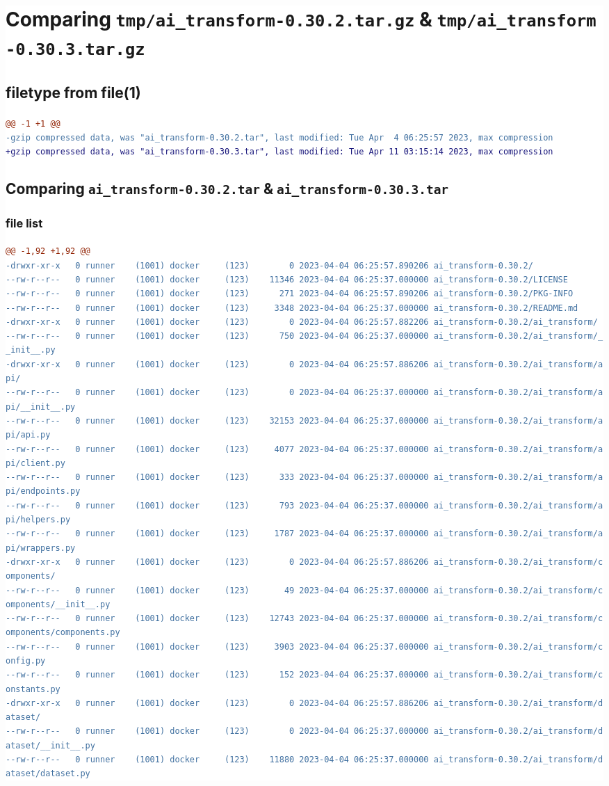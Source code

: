 # Comparing `tmp/ai_transform-0.30.2.tar.gz` & `tmp/ai_transform-0.30.3.tar.gz`

## filetype from file(1)

```diff
@@ -1 +1 @@
-gzip compressed data, was "ai_transform-0.30.2.tar", last modified: Tue Apr  4 06:25:57 2023, max compression
+gzip compressed data, was "ai_transform-0.30.3.tar", last modified: Tue Apr 11 03:15:14 2023, max compression
```

## Comparing `ai_transform-0.30.2.tar` & `ai_transform-0.30.3.tar`

### file list

```diff
@@ -1,92 +1,92 @@
-drwxr-xr-x   0 runner    (1001) docker     (123)        0 2023-04-04 06:25:57.890206 ai_transform-0.30.2/
--rw-r--r--   0 runner    (1001) docker     (123)    11346 2023-04-04 06:25:37.000000 ai_transform-0.30.2/LICENSE
--rw-r--r--   0 runner    (1001) docker     (123)      271 2023-04-04 06:25:57.890206 ai_transform-0.30.2/PKG-INFO
--rw-r--r--   0 runner    (1001) docker     (123)     3348 2023-04-04 06:25:37.000000 ai_transform-0.30.2/README.md
-drwxr-xr-x   0 runner    (1001) docker     (123)        0 2023-04-04 06:25:57.882206 ai_transform-0.30.2/ai_transform/
--rw-r--r--   0 runner    (1001) docker     (123)      750 2023-04-04 06:25:37.000000 ai_transform-0.30.2/ai_transform/__init__.py
-drwxr-xr-x   0 runner    (1001) docker     (123)        0 2023-04-04 06:25:57.886206 ai_transform-0.30.2/ai_transform/api/
--rw-r--r--   0 runner    (1001) docker     (123)        0 2023-04-04 06:25:37.000000 ai_transform-0.30.2/ai_transform/api/__init__.py
--rw-r--r--   0 runner    (1001) docker     (123)    32153 2023-04-04 06:25:37.000000 ai_transform-0.30.2/ai_transform/api/api.py
--rw-r--r--   0 runner    (1001) docker     (123)     4077 2023-04-04 06:25:37.000000 ai_transform-0.30.2/ai_transform/api/client.py
--rw-r--r--   0 runner    (1001) docker     (123)      333 2023-04-04 06:25:37.000000 ai_transform-0.30.2/ai_transform/api/endpoints.py
--rw-r--r--   0 runner    (1001) docker     (123)      793 2023-04-04 06:25:37.000000 ai_transform-0.30.2/ai_transform/api/helpers.py
--rw-r--r--   0 runner    (1001) docker     (123)     1787 2023-04-04 06:25:37.000000 ai_transform-0.30.2/ai_transform/api/wrappers.py
-drwxr-xr-x   0 runner    (1001) docker     (123)        0 2023-04-04 06:25:57.886206 ai_transform-0.30.2/ai_transform/components/
--rw-r--r--   0 runner    (1001) docker     (123)       49 2023-04-04 06:25:37.000000 ai_transform-0.30.2/ai_transform/components/__init__.py
--rw-r--r--   0 runner    (1001) docker     (123)    12743 2023-04-04 06:25:37.000000 ai_transform-0.30.2/ai_transform/components/components.py
--rw-r--r--   0 runner    (1001) docker     (123)     3903 2023-04-04 06:25:37.000000 ai_transform-0.30.2/ai_transform/config.py
--rw-r--r--   0 runner    (1001) docker     (123)      152 2023-04-04 06:25:37.000000 ai_transform-0.30.2/ai_transform/constants.py
-drwxr-xr-x   0 runner    (1001) docker     (123)        0 2023-04-04 06:25:57.886206 ai_transform-0.30.2/ai_transform/dataset/
--rw-r--r--   0 runner    (1001) docker     (123)        0 2023-04-04 06:25:37.000000 ai_transform-0.30.2/ai_transform/dataset/__init__.py
--rw-r--r--   0 runner    (1001) docker     (123)    11880 2023-04-04 06:25:37.000000 ai_transform-0.30.2/ai_transform/dataset/dataset.py
```